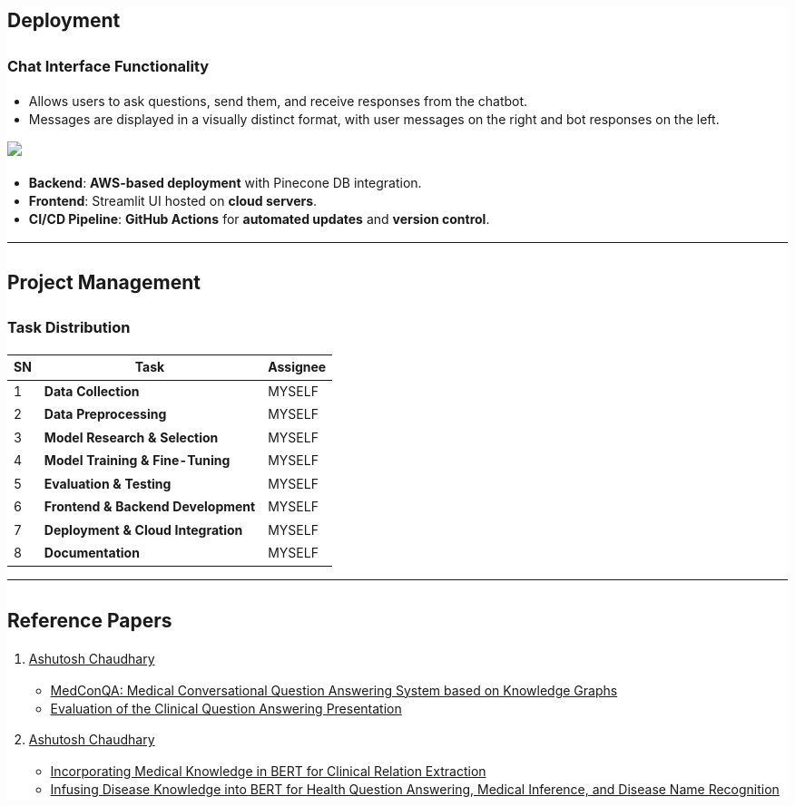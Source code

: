 
## **Deployment**
### Chat Interface Functionality

- Allows users to ask questions, send them, and receive responses from the chatbot.
- Messages are displayed in a visually distinct format, with user messages on the right and bot responses on the left.

<img src="Figures/app4.png"> 

- **Backend**: **AWS-based deployment** with Pinecone DB integration.
- **Frontend**: Streamlit UI hosted on **cloud servers**.
- **CI/CD Pipeline**: **GitHub Actions** for **automated updates** and **version control**.
  
---

## **Project Management**
### **Task Distribution**

| SN | Task | Assignee |
|----|------|----------|
| 1 | **Data Collection** | MYSELF |
| 2 | **Data Preprocessing** | MYSELF |
| 3 | **Model Research & Selection** | MYSELF |
| 4 | **Model Training & Fine-Tuning** | MYSELF |
| 5 | **Evaluation & Testing** | MYSELF |
| 6 | **Frontend & Backend Development** | MYSELF |
| 7 | **Deployment & Cloud Integration** | MYSELF |
| 8 | **Documentation** | MYSELF |

---


## Reference Papers 

1. [Ashutosh Chaudhary](#Ashutosh-Chaudhary)
    - [MedConQA: Medical Conversational Question Answering System based on Knowledge Graphs](#medconqa-medical-conversational-question-answering-system-based-on-knowledge-graphs)
    - [Evaluation of the Clinical Question Answering Presentation](#evaluation-of-the-clinical-question-answering-presentation)
  
2. [Ashutosh Chaudhary](#Ashutosh-Chaudhary)
    - [Incorporating Medical Knowledge in BERT for Clinical Relation Extraction](#incorporating-medical-knowledge-in-bert-for-clinical-relation-extraction)
    - [Infusing Disease Knowledge into BERT for Health Question Answering, Medical Inference, and Disease Name Recognition](#infusing-disease-knowledge-into-bert-for-health-question-answering-medical-inference-and-disease-name-recognition)
  
